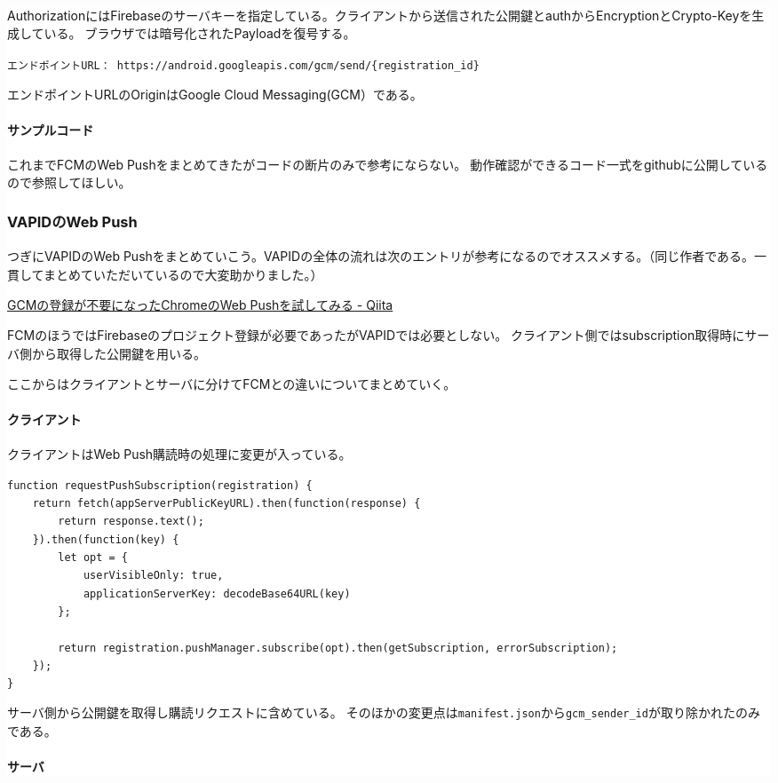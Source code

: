 
AuthorizationにはFirebaseのサーバキーを指定している。クライアントから送信された公開鍵とauthからEncryptionとCrypto-Keyを生成している。
ブラウザでは暗号化されたPayloadを復号する。

```
エンドポイントURL： https://android.googleapis.com/gcm/send/{registration_id}
```


エンドポイントURLのOriginはGoogle Cloud Messaging(GCM）である。

#### サンプルコード

これまでFCMのWeb Pushをまとめてきたがコードの断片のみで参考にならない。
動作確認ができるコード一式をgithubに公開しているので参照してほしい。


<div class="github-card" data-user="nsoushi" data-repo="fcm-webpush-test" data-width="400" data-height="" data-theme="default"></div>
<script src="https://cdn.jsdelivr.net/github-cards/latest/widget.js"></script>


### VAPIDのWeb Push

つぎにVAPIDのWeb Pushをまとめていこう。VAPIDの全体の流れは次のエントリが参考になるのでオススメする。（同じ作者である。一貫してまとめていただいているので大変助かりました。）

[GCMの登録が不要になったChromeのWeb Pushを試してみる - Qiita](http://qiita.com/tomoyukilabs/items/9346eb44b5a48b294762)

FCMのほうではFirebaseのプロジェクト登録が必要であったがVAPIDでは必要としない。
クライアント側ではsubscription取得時にサーバ側から取得した公開鍵を用いる。

ここからはクライアントとサーバに分けてFCMとの違いについてまとめていく。

#### クライアント

クライアントはWeb Push購読時の処理に変更が入っている。

```
function requestPushSubscription(registration) {
    return fetch(appServerPublicKeyURL).then(function(response) {
        return response.text();
    }).then(function(key) {
        let opt = {
            userVisibleOnly: true,
            applicationServerKey: decodeBase64URL(key)
        };

        return registration.pushManager.subscribe(opt).then(getSubscription, errorSubscription);
    });
}
```


サーバ側から公開鍵を取得し購読リクエストに含めている。
そのほかの変更点は<code>manifest.json</code>から<code>gcm_sender_id</code>が取り除かれたのみである。

#### サーバ
